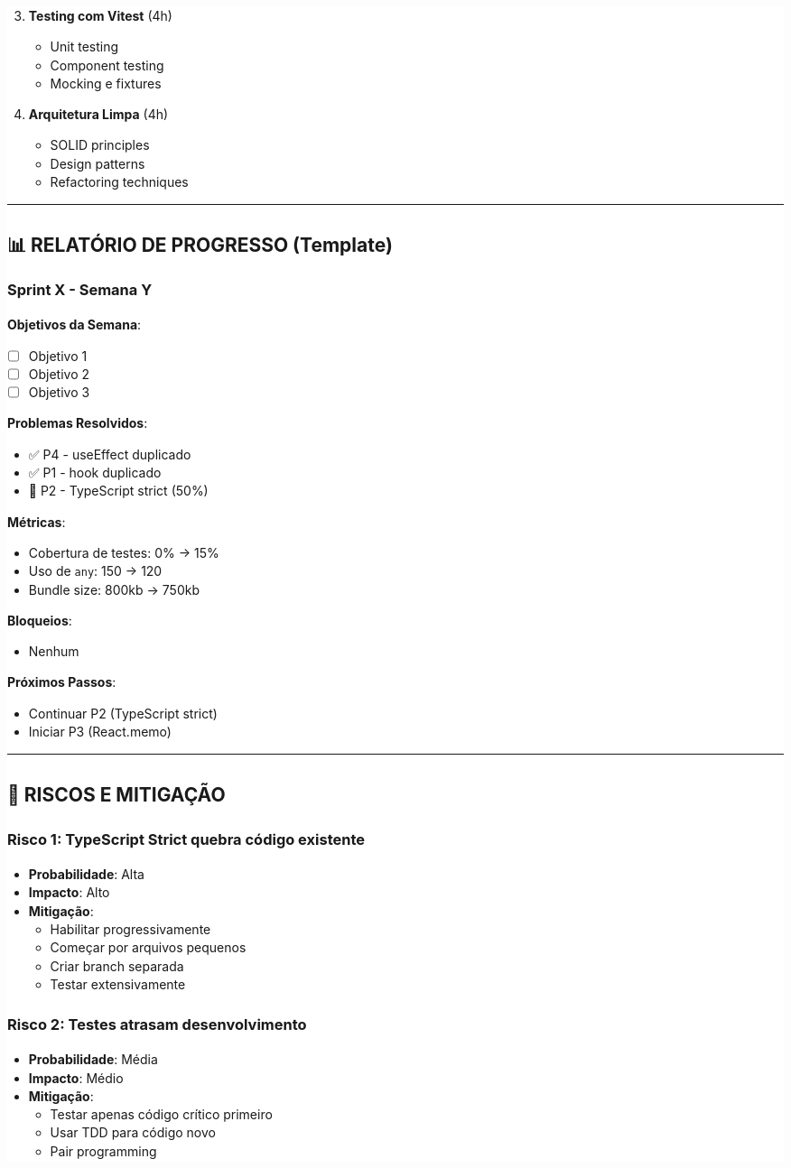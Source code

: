 3. **Testing com Vitest** (4h)
   - Unit testing
   - Component testing
   - Mocking e fixtures

4. **Arquitetura Limpa** (4h)
   - SOLID principles
   - Design patterns
   - Refactoring techniques

---

## 📊 RELATÓRIO DE PROGRESSO (Template)

### Sprint X - Semana Y

**Objetivos da Semana**:
- [ ] Objetivo 1
- [ ] Objetivo 2
- [ ] Objetivo 3

**Problemas Resolvidos**:
- ✅ P4 - useEffect duplicado
- ✅ P1 - hook duplicado
- 🚧 P2 - TypeScript strict (50%)

**Métricas**:
- Cobertura de testes: 0% → 15%
- Uso de `any`: 150 → 120
- Bundle size: 800kb → 750kb

**Bloqueios**:
- Nenhum

**Próximos Passos**:
- Continuar P2 (TypeScript strict)
- Iniciar P3 (React.memo)

---

## 🚨 RISCOS E MITIGAÇÃO

### Risco 1: TypeScript Strict quebra código existente
- **Probabilidade**: Alta
- **Impacto**: Alto
- **Mitigação**:
  - Habilitar progressivamente
  - Começar por arquivos pequenos
  - Criar branch separada
  - Testar extensivamente

### Risco 2: Testes atrasam desenvolvimento
- **Probabilidade**: Média
- **Impacto**: Médio
- **Mitigação**:
  - Testar apenas código crítico primeiro
  - Usar TDD para código novo
  - Pair programming
